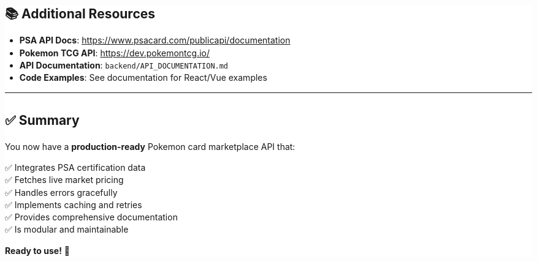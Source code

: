 
## 📚 Additional Resources

- **PSA API Docs**: https://www.psacard.com/publicapi/documentation
- **Pokemon TCG API**: https://dev.pokemontcg.io/
- **API Documentation**: `backend/API_DOCUMENTATION.md`
- **Code Examples**: See documentation for React/Vue examples

---

## ✅ Summary

You now have a **production-ready** Pokemon card marketplace API that:

✅ Integrates PSA certification data  
✅ Fetches live market pricing  
✅ Handles errors gracefully  
✅ Implements caching and retries  
✅ Provides comprehensive documentation  
✅ Is modular and maintainable  

**Ready to use!** 🎉
